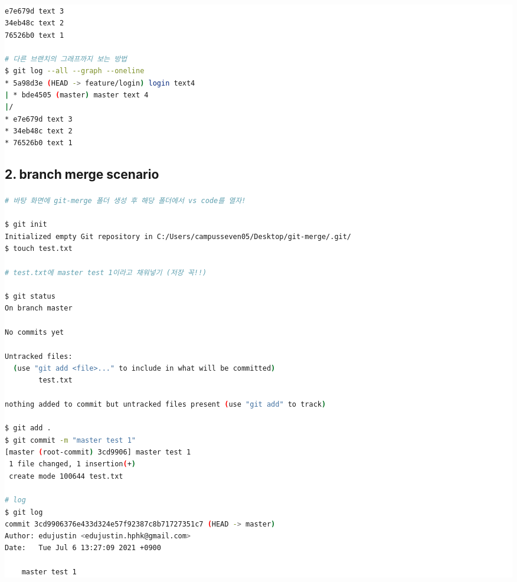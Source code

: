 ```bash
e7e679d text 3
34eb48c text 2
76526b0 text 1

# 다른 브랜치의 그래프까지 보는 방법
$ git log --all --graph --oneline
* 5a98d3e (HEAD -> feature/login) login text4        
| * bde4505 (master) master text 4
|/
* e7e679d text 3
* 34eb48c text 2
* 76526b0 text 1
```





## 2. branch merge scenario 

```bash
# 바탕 화면에 git-merge 폴더 생성 후 해당 폴더에서 vs code를 열자!

$ git init
Initialized empty Git repository in C:/Users/campusseven05/Desktop/git-merge/.git/
$ touch test.txt

# test.txt에 master test 1이라고 채워넣기 (저장 꼭!!)

$ git status
On branch master

No commits yet

Untracked files:
  (use "git add <file>..." to include in what will be committed)
        test.txt

nothing added to commit but untracked files present (use "git add" to track)

$ git add .
$ git commit -m "master test 1"
[master (root-commit) 3cd9906] master test 1
 1 file changed, 1 insertion(+)
 create mode 100644 test.txt
 
# log
$ git log
commit 3cd9906376e433d324e57f92387c8b71727351c7 (HEAD -> master)
Author: edujustin <edujustin.hphk@gmail.com>
Date:   Tue Jul 6 13:27:09 2021 +0900

    master test 1
```
